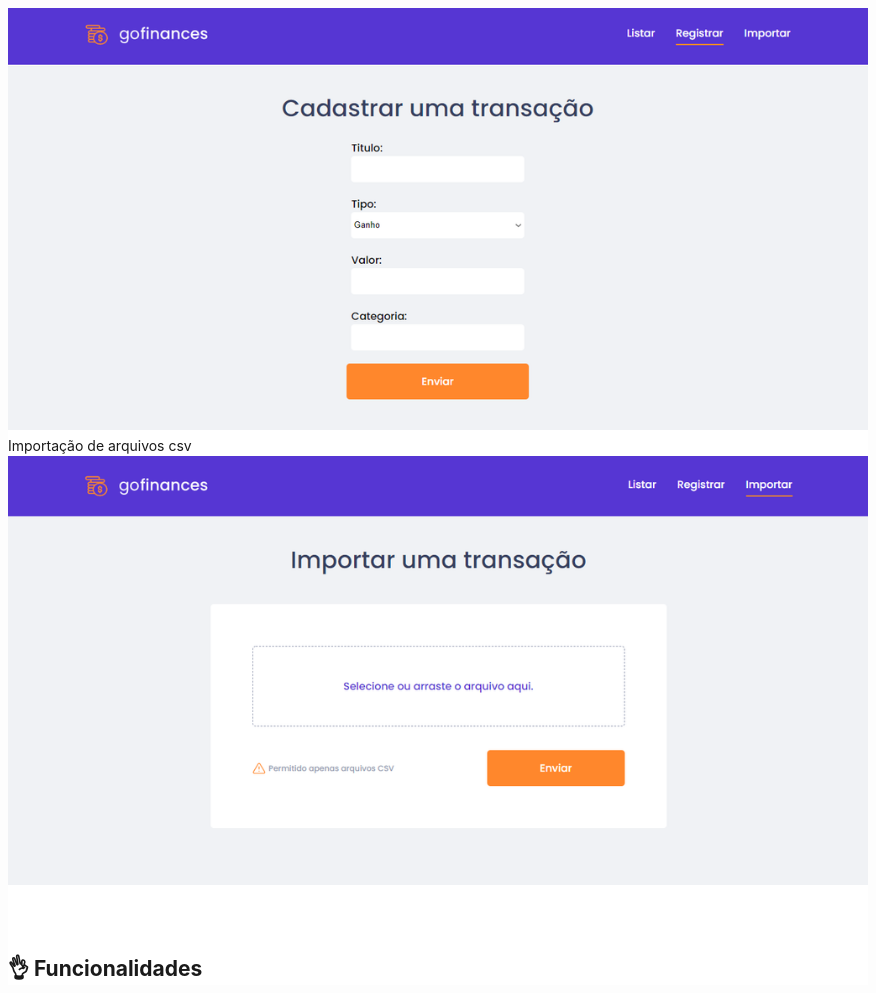  <img alt="Happy Web" title="Happy Web" src="./README/Registrar.png" width="1000px">
                        Importação de arquivos csv
  <img alt="Happy Web" title="Happy Web" src="./README/Importar.png" width="1000px">
  
</p>
<br>


## 👌 Funcionalidades
